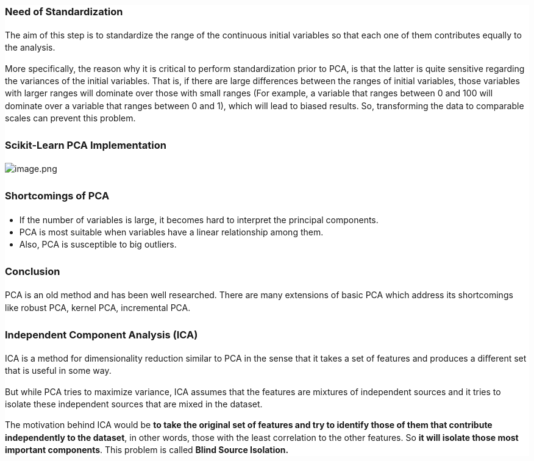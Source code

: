 
### Need of Standardization

The aim of this step is to standardize the range of the continuous initial variables so that each one of them contributes equally to the analysis.

More specifically, the reason why it is critical to perform standardization prior to PCA, is that the latter is quite sensitive regarding the variances of the initial variables. That is, if there are large differences between the ranges of initial variables, those variables with larger ranges will dominate over those with small ranges (For example, a variable that ranges between 0 and 100 will dominate over a variable that ranges between 0 and 1), which will lead to biased results. So, transforming the data to comparable scales can prevent this problem.

### Scikit-Learn PCA Implementation







![image.png](https://dphi-live.s3.amazonaws.com/media_uploads/image_2e61a49fd0984eacb403094b2f64a000.png)







### Shortcomings of PCA

* If the number of variables is large, it becomes hard to interpret the principal components.
* PCA is most suitable when variables have a linear relationship among them.
* Also, PCA is susceptible to big outliers.

### Conclusion

PCA is an old method and has been well researched. There are many extensions of basic PCA which address its shortcomings like robust PCA, kernel PCA, incremental PCA.

### Independent Component Analysis (ICA)

ICA is a method for dimensionality reduction similar to PCA in the sense that it takes a set of features and produces a diﬀerent set that is useful in some way.

But while PCA tries to maximize variance, ICA assumes that the features are mixtures of independent sources and it tries to isolate these independent sources that are mixed in the dataset.

The motivation behind ICA would be **to take the original set of features and try to identify those of them that contribute independently to the dataset**, in other words, those with the least correlation to the other features. So **it will isolate those most important components**. This problem is called **Blind Source Isolation.**










